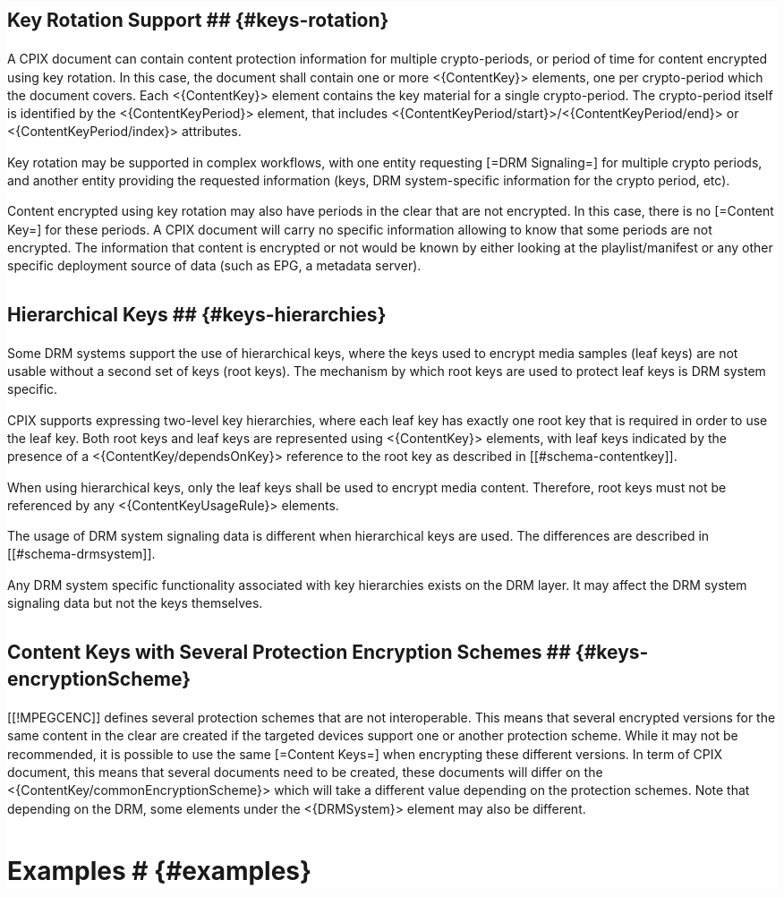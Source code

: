 ## Key Rotation Support ## {#keys-rotation}

A CPIX document can contain content protection information for multiple crypto-periods, or period of time for content encrypted using key rotation. In this case, the document shall contain one or more <{ContentKey}> elements, one per crypto-period which the document covers. Each <{ContentKey}> element contains the key material for a single crypto-period. The crypto-period itself is identified by the <{ContentKeyPeriod}> element, that includes <{ContentKeyPeriod/start}>/<{ContentKeyPeriod/end}> or <{ContentKeyPeriod/index}> attributes.

Key rotation may be supported in complex workflows, with one entity requesting [=DRM Signaling=] for multiple crypto periods, and another entity providing the requested information (keys, DRM system-specific information for the crypto period, etc).

Content encrypted using key rotation may also have periods in the clear that are not encrypted. In this case, there is no [=Content Key=] for these periods. A CPIX document will carry no specific information allowing to know that some periods are not encrypted. The information that content is encrypted or not would be known by either looking at the playlist/manifest or any other specific deployment source of data (such as EPG, a metadata server).

## Hierarchical Keys ## {#keys-hierarchies}

Some DRM systems support the use of hierarchical keys, where the keys used to encrypt media samples (leaf keys) are not usable without a second set of keys (root keys). The mechanism by which root keys are used to protect leaf keys is DRM system specific.

CPIX supports expressing two-level key hierarchies, where each leaf key has exactly one root key that is required in order to use the leaf key. Both root keys and leaf keys are represented using <{ContentKey}> elements, with leaf keys indicated by the presence of a <{ContentKey/dependsOnKey}> reference to the root key as described in [[#schema-contentkey]].

When using hierarchical keys, only the leaf keys shall be used to encrypt media content. Therefore, root keys must not be referenced by any <{ContentKeyUsageRule}> elements.

The usage of DRM system signaling data is different when hierarchical keys are used. The differences are described in [[#schema-drmsystem]].

Any DRM system specific functionality associated with key hierarchies exists on the DRM layer. It may affect the DRM system signaling data but not the keys themselves.

## Content Keys with Several Protection Encryption Schemes ## {#keys-encryptionScheme}

[[!MPEGCENC]] defines several protection schemes that are not interoperable. This means that several encrypted versions for the same content in the clear are created if the targeted devices support one or another protection scheme. While it may not be recommended, it is possible to use the same [=Content Keys=] when encrypting these different versions. In term of CPIX document, this means that several documents need to be created, these documents will differ on the <{ContentKey/commonEncryptionScheme}> which will take a different value depending on the protection schemes. Note that depending on the DRM, some elements under the <{DRMSystem}> element may also be different.

# Examples # {#examples}
